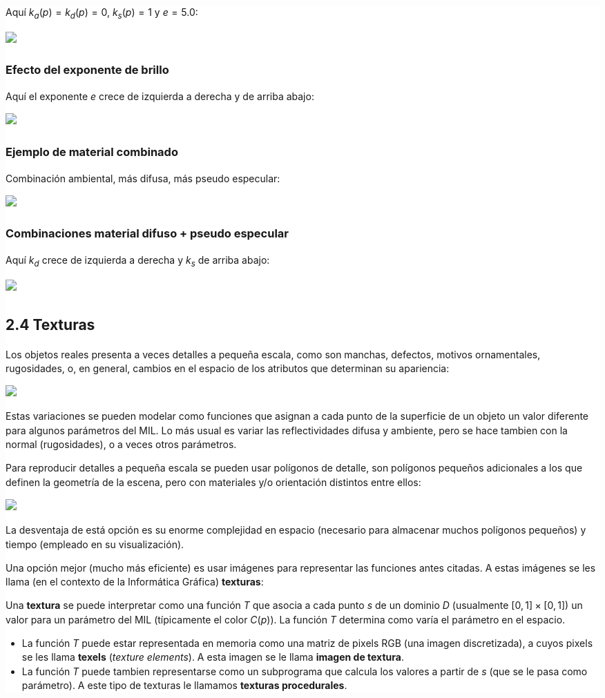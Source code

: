 Aquí $k_a(p) = k_d(p) = 0$, $k_s(p) = 1$ y $e = 5.0$:

![](./resources/img54.png)

### Efecto del exponente de brillo

Aquí el exponente $e$ crece de izquierda a derecha y de arriba abajo:

![](./resources/img55.png)

### Ejemplo de material combinado

Combinación ambiental, más difusa, más pseudo especular:

![](./resources/img56.png)

### Combinaciones material difuso + pseudo especular

Aquí $k_d$ crece de izquierda a derecha y $k_s$ de arriba abajo:

![](./resources/img57.png)

## 2.4 Texturas

Los objetos reales presenta a veces detalles a pequeña escala, como son manchas, defectos, motivos ornamentales, rugosidades, o, en general, cambios en el espacio de los atributos que determinan su apariencia:

![](./resources/img58.png)

Estas variaciones se pueden modelar como funciones que asignan a cada punto de la superficie de un objeto un valor
diferente para algunos parámetros del MIL. Lo más usual es variar las reflectividades difusa y ambiente, pero se hace tambien con la normal (rugosidades), o a veces otros parámetros.

Para reproducir detalles a pequeña escala se pueden usar polígonos de detalle, son polígonos pequeños adicionales a los que definen la geometría de la escena, pero con materiales y/o orientación distintos entre ellos:

![](./resources/img59.png)

La desventaja de está opción es su enorme complejidad en espacio (necesario para almacenar muchos polígonos pequeños) y tiempo (empleado en su visualización).

Una opción mejor (mucho más eficiente) es usar imágenes para representar las funciones antes citadas. A estas imágenes se les llama (en el contexto de la Informática Gráfica) **texturas**:

Una **textura** se puede interpretar como una función $T$ que asocia a cada punto $s$ de un dominio $D$ (usualmente $[0, 1] \times [0, 1]$) un valor para un parámetro del MIL (típicamente el color $C(p)$). La función $T$ determina como varía el parámetro en el espacio.

- La función $T$ puede estar representada en memoria como una matriz de pixels RGB (una imagen discretizada), a cuyos pixels se les llama **texels** (_texture elements_). A esta imagen se le llama **imagen de textura**. 
- La función $T$ puede tambien representarse como un subprograma que calcula los valores a partir de $s$ (que se le pasa como parámetro). A este tipo de texturas le llamamos **texturas procedurales**.
